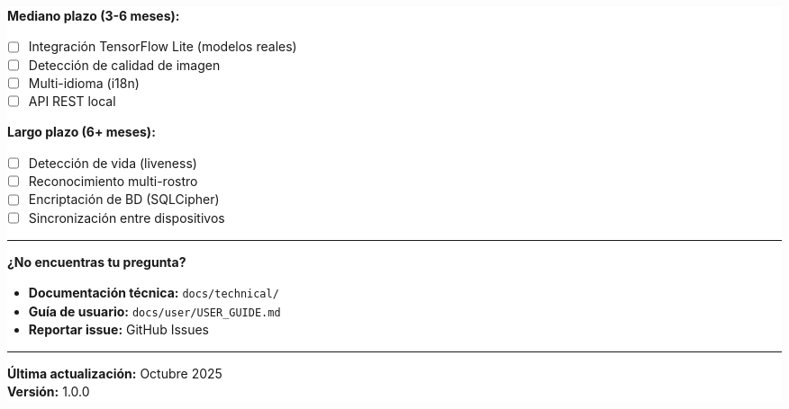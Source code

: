 **Mediano plazo (3-6 meses):**
- [ ] Integración TensorFlow Lite (modelos reales)
- [ ] Detección de calidad de imagen
- [ ] Multi-idioma (i18n)
- [ ] API REST local

**Largo plazo (6+ meses):**
- [ ] Detección de vida (liveness)
- [ ] Reconocimiento multi-rostro
- [ ] Encriptación de BD (SQLCipher)
- [ ] Sincronización entre dispositivos

---

**¿No encuentras tu pregunta?**

- **Documentación técnica:** `docs/technical/`
- **Guía de usuario:** `docs/user/USER_GUIDE.md`
- **Reportar issue:** GitHub Issues

---

**Última actualización:** Octubre 2025  
**Versión:** 1.0.0
